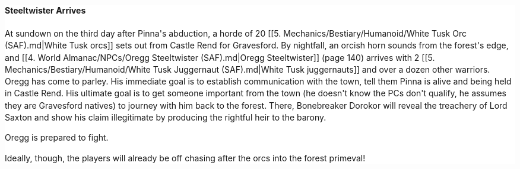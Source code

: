 #### Steeltwister Arrives

At sundown on the third day after Pinna's abduction, a horde of 20 [[5. Mechanics/Bestiary/Humanoid/White Tusk Orc (SAF).md\|White Tusk orcs]] sets out from Castle Rend for Gravesford. By nightfall, an orcish horn sounds from the forest's edge, and [[4. World Almanac/NPCs/Oregg Steeltwister (SAF).md\|Oregg Steeltwister]] (page 140) arrives with 2 [[5. Mechanics/Bestiary/Humanoid/White Tusk Juggernaut (SAF).md\|White Tusk juggernauts]] and over a dozen other warriors. Oregg has come to parley. His immediate goal is to establish communication with the town, tell them Pinna is alive and being held in Castle Rend. His ultimate goal is to get someone important from the town (he doesn't know the PCs don't qualify, he assumes they are Gravesford natives) to journey with him back to the forest. There, Bonebreaker Dorokor will reveal the treachery of Lord Saxton and show his claim illegitimate by producing the rightful heir to the barony.

Oregg is prepared to fight.

Ideally, though, the players will already be off chasing after the orcs into the forest primeval!
